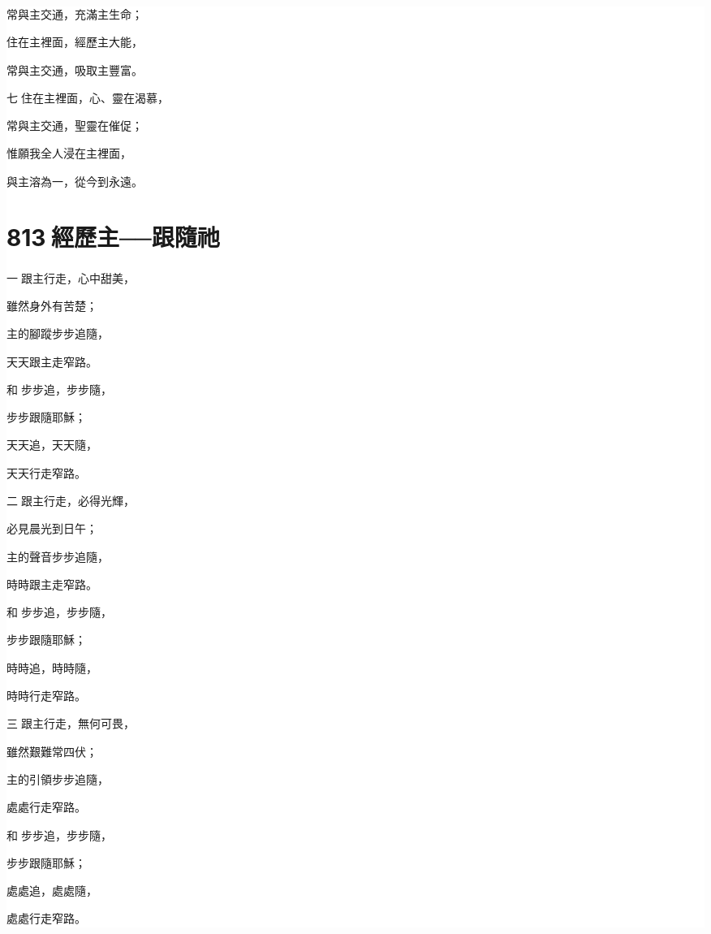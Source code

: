常與主交通，充滿主生命；

住在主裡面，經歷主大能，

常與主交通，吸取主豐富。

七 住在主裡面，心、靈在渴慕，

常與主交通，聖靈在催促；

惟願我全人浸在主裡面，

與主溶為一，從今到永遠。

# 813 經歷主──跟隨祂

一 跟主行走，心中甜美，

雖然身外有苦楚；

主的腳蹤步步追隨，

天天跟主走窄路。

和 步步追，步步隨，

步步跟隨耶穌；

天天追，天天隨，

天天行走窄路。

二 跟主行走，必得光輝，

必見晨光到日午；

主的聲音步步追隨，

時時跟主走窄路。

和 步步追，步步隨，

步步跟隨耶穌；

時時追，時時隨，

時時行走窄路。

三 跟主行走，無何可畏，

雖然艱難常四伏；

主的引領步步追隨，

處處行走窄路。

和 步步追，步步隨，

步步跟隨耶穌；

處處追，處處隨，

處處行走窄路。
